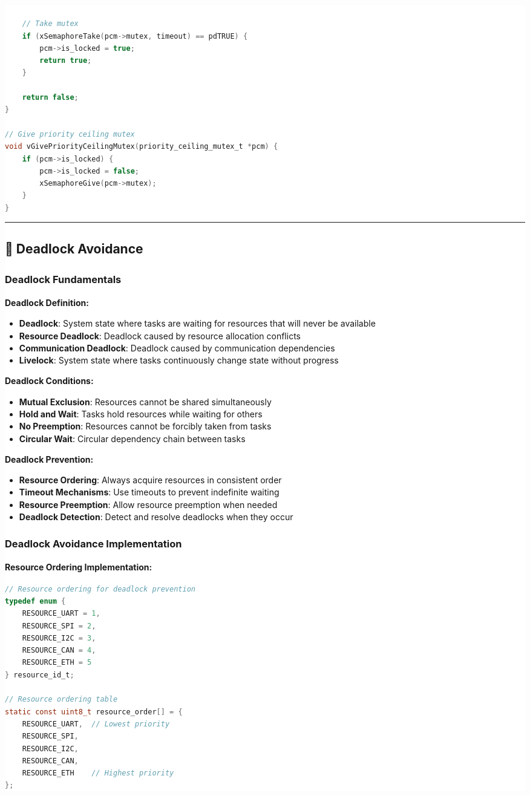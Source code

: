 ```c
    
    // Take mutex
    if (xSemaphoreTake(pcm->mutex, timeout) == pdTRUE) {
        pcm->is_locked = true;
        return true;
    }
    
    return false;
}

// Give priority ceiling mutex
void vGivePriorityCeilingMutex(priority_ceiling_mutex_t *pcm) {
    if (pcm->is_locked) {
        pcm->is_locked = false;
        xSemaphoreGive(pcm->mutex);
    }
}
```

---

## 🚫 **Deadlock Avoidance**

### **Deadlock Fundamentals**

**Deadlock Definition:**
- **Deadlock**: System state where tasks are waiting for resources that will never be available
- **Resource Deadlock**: Deadlock caused by resource allocation conflicts
- **Communication Deadlock**: Deadlock caused by communication dependencies
- **Livelock**: System state where tasks continuously change state without progress

**Deadlock Conditions:**
- **Mutual Exclusion**: Resources cannot be shared simultaneously
- **Hold and Wait**: Tasks hold resources while waiting for others
- **No Preemption**: Resources cannot be forcibly taken from tasks
- **Circular Wait**: Circular dependency chain between tasks

**Deadlock Prevention:**
- **Resource Ordering**: Always acquire resources in consistent order
- **Timeout Mechanisms**: Use timeouts to prevent indefinite waiting
- **Resource Preemption**: Allow resource preemption when needed
- **Deadlock Detection**: Detect and resolve deadlocks when they occur

### **Deadlock Avoidance Implementation**

**Resource Ordering Implementation:**
```c
// Resource ordering for deadlock prevention
typedef enum {
    RESOURCE_UART = 1,
    RESOURCE_SPI = 2,
    RESOURCE_I2C = 3,
    RESOURCE_CAN = 4,
    RESOURCE_ETH = 5
} resource_id_t;

// Resource ordering table
static const uint8_t resource_order[] = {
    RESOURCE_UART,  // Lowest priority
    RESOURCE_SPI,
    RESOURCE_I2C,
    RESOURCE_CAN,
    RESOURCE_ETH    // Highest priority
};
```